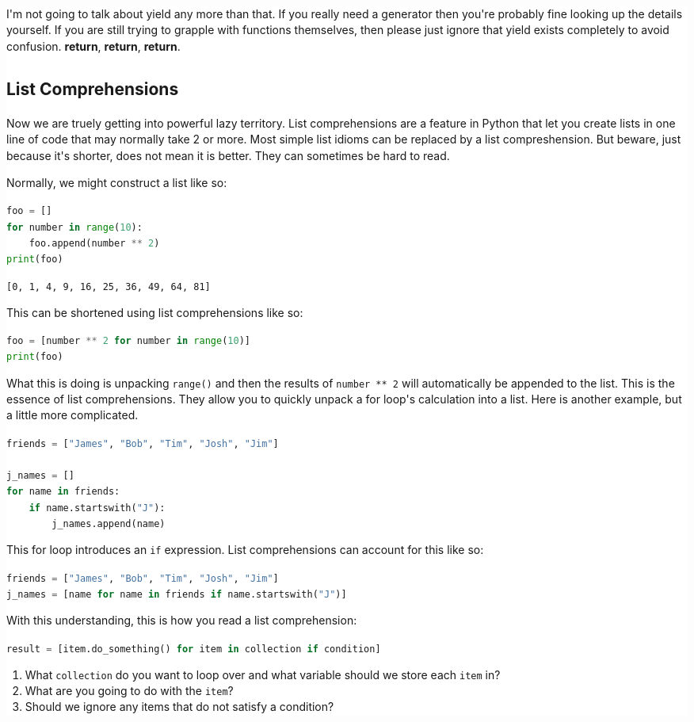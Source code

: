 I'm not going to talk about yield any more than that. If you really need a generator then you're probably fine looking up the details yourself. If you are still trying to grapple with functions themselves, then please just ignore that yield exists completely to avoid confusion. **return**, **return**, **return**.

## List Comprehensions

Now we are truely getting into powerful lazy territory. List comprehensions are a feature in Python that let you create lists in one line of code that may normally take 2 or more. Most simple list idioms can be replaced by a list compreshension. But beware, just because it's shorter, does not mean it is better. They can sometimes be hard to read.

Normally, we might construct a list like so:

```python
foo = []
for number in range(10):
    foo.append(number ** 2)
print(foo)
```

```bash
[0, 1, 4, 9, 16, 25, 36, 49, 64, 81]
```

This can be shortened using list comprehensions like so:

```python
foo = [number ** 2 for number in range(10)]
print(foo)
```

What this is doing is unpacking `range()` and then the results of `number ** 2` will automatically be appended to the list. This is the essence of list comprehensions. They allow you to quickly unpack a for loop's calculation into a list. Here is another example, but a little more complicated.

```python
friends = ["James", "Bob", "Tim", "Josh", "Jim"]

j_names = []
for name in friends:
    if name.startswith("J"):
        j_names.append(name)
```

This for loop introduces an `if` expression. List comprehensions can account for this like so:

```python
friends = ["James", "Bob", "Tim", "Josh", "Jim"]
j_names = [name for name in friends if name.startswith("J")]
```

With this understanding, this is how you read a list comprehension:

```python
result = [item.do_something() for item in collection if condition]
```

1. What `collection` do you want to loop over and what variable should we store each `item` in?
2. What are you going to do with the `item`?
3. Should we ignore any items that do not satisfy a condition?
